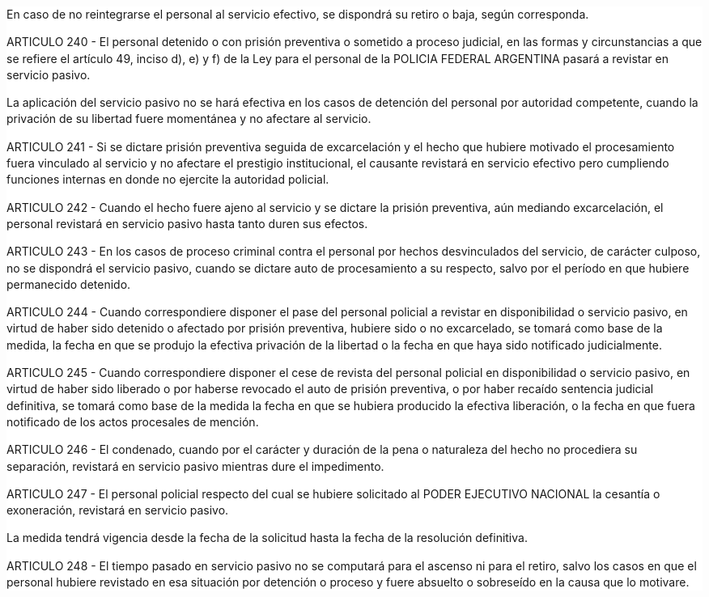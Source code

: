 En caso de no reintegrarse  el  personal  al  servicio efectivo, se dispondrá su retiro o baja, según corresponda.

<a id="240"></a>
ARTICULO 240 - El personal detenido o con prisión preventiva o sometido  a  proceso judicial, en las formas y circunstancias a que se refiere el  artículo  49,  inciso  d), e) y f) de la Ley para el personal  de  la POLICIA FEDERAL ARGENTINA  pasará  a  revistar  en servicio pasivo.

La aplicación del  servicio pasivo no se hará efectiva en los casos de detención del personal  por  autoridad  competente,  cuando  la privación  de su  libertad  fuere  momentánea  y  no  afectare  al servicio.

<a id="241"></a>
ARTICULO  241  -  Si  se dictare prisión preventiva seguida de excarcelación  y el hecho que  hubiere  motivado  el  procesamiento fuera vinculado al servicio y no afectare el prestigio institucional, el  causante revistará  en  servicio  efectivo pero cumpliendo  funciones  internas en donde no ejercite la autoridad policial.

<a id="242"></a>
ARTICULO  242  -  Cuando el hecho fuere ajeno al servicio y se dictare  la  prisión preventiva,  aún  mediando  excarcelación,  el personal  revistará  en  servicio  pasivo  hasta  tanto  duren  sus efectos.

<a id="243"></a>
ARTICULO  243  -  En  los  casos de proceso criminal contra el personal por  hechos  desvinculados   del  servicio,  de  carácter culposo,  no  se dispondrá el servicio pasivo,  cuando  se  dictare auto de procesamiento  a  su  respecto, salvo por el período en que hubiere permanecido detenido.

<a id="244"></a>
ARTICULO  244  -  Cuando  correspondiere  disponer el pase del personal policial a revistar en disponibilidad o  servicio  pasivo, en virtud de haber sido detenido o afectado por prisión preventiva,  hubiere sido o no excarcelado, se tomará como base  de la medida, la  fecha  en que se produjo la efectiva privación de la libertad o la fecha en  que  haya  sido  notificado judicialmente.

<a id="245"></a>
ARTICULO  245  -  Cuando  correspondiere  disponer  el cese de revista del personal policial en disponibilidad o servicio  pasivo, en virtud de haber sido liberado o por haberse revocado el auto  de prisión    preventiva,  o  por haber  recaído  sentencia  judicial definitiva,  se  tomará como  base de la medida la fecha en que se hubiera producido la efectiva liberación,  o  la fecha en que fuera notificado de los actos procesales de mención.

<a id="246"></a>
ARTICULO 246 - El condenado, cuando por el carácter y duración de la  pena  o  naturaleza  del  hecho no procediera su separación, revistará  en  servicio  pasivo  mientras    dure  el  impedimento.

<a id="247"></a>
ARTICULO  247  -  El  personal  policial  respecto del cual se hubiere solicitado  al  PODER  EJECUTIVO  NACIONAL la  cesantía  o exoneración, revistará en servicio pasivo.

La medida tendrá vigencia desde la fecha de  la  solicitud hasta la fecha de la resolución definitiva.

<a id="248"></a>
ARTICULO  248  -  El  tiempo  pasado  en servicio pasivo no se computará para el ascenso ni para el retiro,  salvo  los  casos  en que  el personal hubiere revistado en esa situación por detención o proceso  y fuere absuelto o sobreseído en la causa que lo motivare.
